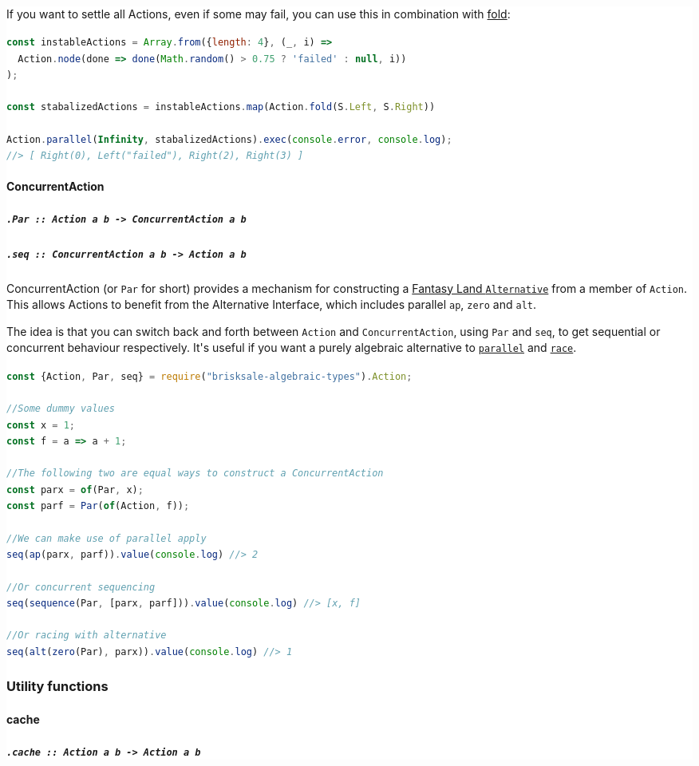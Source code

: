 If you want to settle all Actions, even if some may fail, you can use this in
combination with [fold](#fold):

```js
const instableActions = Array.from({length: 4}, (_, i) =>
  Action.node(done => done(Math.random() > 0.75 ? 'failed' : null, i))
);

const stabalizedActions = instableActions.map(Action.fold(S.Left, S.Right))

Action.parallel(Infinity, stabalizedActions).exec(console.error, console.log);
//> [ Right(0), Left("failed"), Right(2), Right(3) ]
```

#### ConcurrentAction
##### `.Par :: Action a b -> ConcurrentAction a b`
##### `.seq :: ConcurrentAction a b -> Action a b`

ConcurrentAction (or `Par` for short) provides a mechanism for constructing
a [Fantasy Land `Alternative`][FL:alternative] from a member of `Action`. This
allows Actions to benefit from the Alternative Interface, which includes
parallel `ap`, `zero` and `alt`.

The idea is that you can switch back and forth between `Action` and
`ConcurrentAction`, using `Par` and `seq`, to get sequential or concurrent
behaviour respectively. It's useful if you want a purely algebraic alternative
to [`parallel`](#parallel) and [`race`](#race).

```js
const {Action, Par, seq} = require("brisksale-algebraic-types").Action;

//Some dummy values
const x = 1;
const f = a => a + 1;

//The following two are equal ways to construct a ConcurrentAction
const parx = of(Par, x);
const parf = Par(of(Action, f));

//We can make use of parallel apply
seq(ap(parx, parf)).value(console.log) //> 2

//Or concurrent sequencing
seq(sequence(Par, [parx, parf])).value(console.log) //> [x, f]

//Or racing with alternative
seq(alt(zero(Par), parx)).value(console.log) //> 1
```

### Utility functions

#### cache
##### `.cache :: Action a b -> Action a b`


[FL]:                   https://github.com/fantasyland/fantasy-land
[FL1]:                  https://github.com/fantasyland/fantasy-land/tree/v1.0.1
[FL2]:                  https://github.com/fantasyland/fantasy-land/tree/v2.2.0
[FL3]:                  https://github.com/fantasyland/fantasy-land
[FL:alternative]:       https://github.com/fantasyland/fantasy-land#alternative
[FL:functor]:           https://github.com/fantasyland/fantasy-land#functor
[FL:chain]:             https://github.com/fantasyland/fantasy-land#chain
[FL:apply]:             https://github.com/fantasyland/fantasy-land#apply
[FL:applicative]:       https://github.com/fantasyland/fantasy-land#applicative
[FL:bifunctor]:         https://github.com/fantasyland/fantasy-land#bifunctor
[FL:chainrec]:          https://github.com/fantasyland/fantasy-land#chainrec
[2]:                    https://drboolean.gitbooks.io/mostly-adequate-guide/content/ch7.html
[3]:                    https://developer.mozilla.org/en-US/docs/Web/JavaScript/Reference/Iteration_protocols#iterator
[4]:                    https://github.com/russellmcc/fantasydo
[5]:                    https://vimeo.com/106008027
[6]:                    https://github.com/rpominov/static-land
[7]:                    https://promisesaplus.com/
[8]:                    http://erikfuente.com/